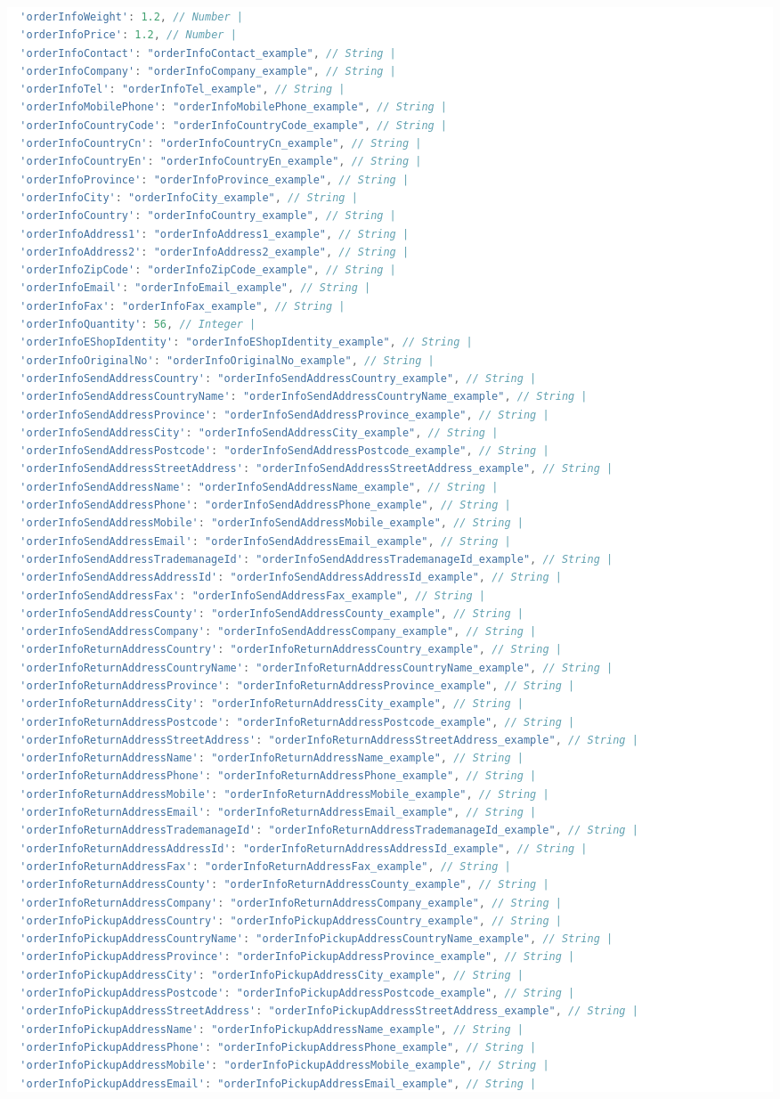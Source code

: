 ```javascript
  'orderInfoWeight': 1.2, // Number | 
  'orderInfoPrice': 1.2, // Number | 
  'orderInfoContact': "orderInfoContact_example", // String | 
  'orderInfoCompany': "orderInfoCompany_example", // String | 
  'orderInfoTel': "orderInfoTel_example", // String | 
  'orderInfoMobilePhone': "orderInfoMobilePhone_example", // String | 
  'orderInfoCountryCode': "orderInfoCountryCode_example", // String | 
  'orderInfoCountryCn': "orderInfoCountryCn_example", // String | 
  'orderInfoCountryEn': "orderInfoCountryEn_example", // String | 
  'orderInfoProvince': "orderInfoProvince_example", // String | 
  'orderInfoCity': "orderInfoCity_example", // String | 
  'orderInfoCountry': "orderInfoCountry_example", // String | 
  'orderInfoAddress1': "orderInfoAddress1_example", // String | 
  'orderInfoAddress2': "orderInfoAddress2_example", // String | 
  'orderInfoZipCode': "orderInfoZipCode_example", // String | 
  'orderInfoEmail': "orderInfoEmail_example", // String | 
  'orderInfoFax': "orderInfoFax_example", // String | 
  'orderInfoQuantity': 56, // Integer | 
  'orderInfoEShopIdentity': "orderInfoEShopIdentity_example", // String | 
  'orderInfoOriginalNo': "orderInfoOriginalNo_example", // String | 
  'orderInfoSendAddressCountry': "orderInfoSendAddressCountry_example", // String | 
  'orderInfoSendAddressCountryName': "orderInfoSendAddressCountryName_example", // String | 
  'orderInfoSendAddressProvince': "orderInfoSendAddressProvince_example", // String | 
  'orderInfoSendAddressCity': "orderInfoSendAddressCity_example", // String | 
  'orderInfoSendAddressPostcode': "orderInfoSendAddressPostcode_example", // String | 
  'orderInfoSendAddressStreetAddress': "orderInfoSendAddressStreetAddress_example", // String | 
  'orderInfoSendAddressName': "orderInfoSendAddressName_example", // String | 
  'orderInfoSendAddressPhone': "orderInfoSendAddressPhone_example", // String | 
  'orderInfoSendAddressMobile': "orderInfoSendAddressMobile_example", // String | 
  'orderInfoSendAddressEmail': "orderInfoSendAddressEmail_example", // String | 
  'orderInfoSendAddressTrademanageId': "orderInfoSendAddressTrademanageId_example", // String | 
  'orderInfoSendAddressAddressId': "orderInfoSendAddressAddressId_example", // String | 
  'orderInfoSendAddressFax': "orderInfoSendAddressFax_example", // String | 
  'orderInfoSendAddressCounty': "orderInfoSendAddressCounty_example", // String | 
  'orderInfoSendAddressCompany': "orderInfoSendAddressCompany_example", // String | 
  'orderInfoReturnAddressCountry': "orderInfoReturnAddressCountry_example", // String | 
  'orderInfoReturnAddressCountryName': "orderInfoReturnAddressCountryName_example", // String | 
  'orderInfoReturnAddressProvince': "orderInfoReturnAddressProvince_example", // String | 
  'orderInfoReturnAddressCity': "orderInfoReturnAddressCity_example", // String | 
  'orderInfoReturnAddressPostcode': "orderInfoReturnAddressPostcode_example", // String | 
  'orderInfoReturnAddressStreetAddress': "orderInfoReturnAddressStreetAddress_example", // String | 
  'orderInfoReturnAddressName': "orderInfoReturnAddressName_example", // String | 
  'orderInfoReturnAddressPhone': "orderInfoReturnAddressPhone_example", // String | 
  'orderInfoReturnAddressMobile': "orderInfoReturnAddressMobile_example", // String | 
  'orderInfoReturnAddressEmail': "orderInfoReturnAddressEmail_example", // String | 
  'orderInfoReturnAddressTrademanageId': "orderInfoReturnAddressTrademanageId_example", // String | 
  'orderInfoReturnAddressAddressId': "orderInfoReturnAddressAddressId_example", // String | 
  'orderInfoReturnAddressFax': "orderInfoReturnAddressFax_example", // String | 
  'orderInfoReturnAddressCounty': "orderInfoReturnAddressCounty_example", // String | 
  'orderInfoReturnAddressCompany': "orderInfoReturnAddressCompany_example", // String | 
  'orderInfoPickupAddressCountry': "orderInfoPickupAddressCountry_example", // String | 
  'orderInfoPickupAddressCountryName': "orderInfoPickupAddressCountryName_example", // String | 
  'orderInfoPickupAddressProvince': "orderInfoPickupAddressProvince_example", // String | 
  'orderInfoPickupAddressCity': "orderInfoPickupAddressCity_example", // String | 
  'orderInfoPickupAddressPostcode': "orderInfoPickupAddressPostcode_example", // String | 
  'orderInfoPickupAddressStreetAddress': "orderInfoPickupAddressStreetAddress_example", // String | 
  'orderInfoPickupAddressName': "orderInfoPickupAddressName_example", // String | 
  'orderInfoPickupAddressPhone': "orderInfoPickupAddressPhone_example", // String | 
  'orderInfoPickupAddressMobile': "orderInfoPickupAddressMobile_example", // String | 
  'orderInfoPickupAddressEmail': "orderInfoPickupAddressEmail_example", // String | 
```